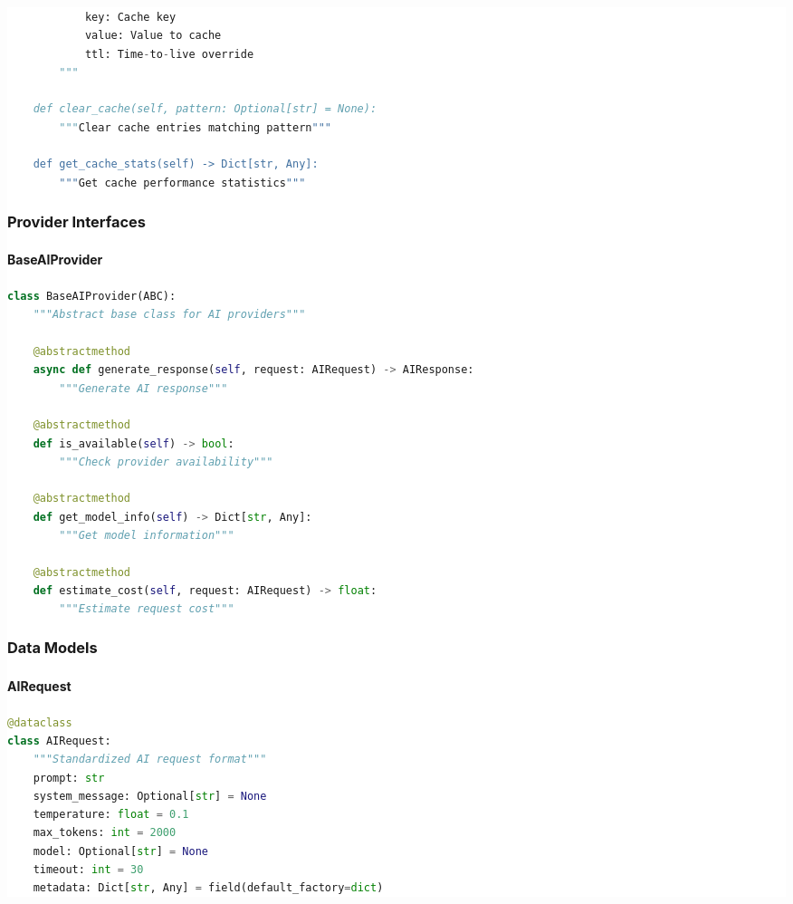 ```python
            key: Cache key
            value: Value to cache
            ttl: Time-to-live override
        """
    
    def clear_cache(self, pattern: Optional[str] = None):
        """Clear cache entries matching pattern"""
    
    def get_cache_stats(self) -> Dict[str, Any]:
        """Get cache performance statistics"""
```

### Provider Interfaces

#### BaseAIProvider

```python
class BaseAIProvider(ABC):
    """Abstract base class for AI providers"""
    
    @abstractmethod
    async def generate_response(self, request: AIRequest) -> AIResponse:
        """Generate AI response"""
    
    @abstractmethod
    def is_available(self) -> bool:
        """Check provider availability"""
    
    @abstractmethod
    def get_model_info(self) -> Dict[str, Any]:
        """Get model information"""
    
    @abstractmethod
    def estimate_cost(self, request: AIRequest) -> float:
        """Estimate request cost"""
```

### Data Models

#### AIRequest

```python
@dataclass
class AIRequest:
    """Standardized AI request format"""
    prompt: str
    system_message: Optional[str] = None
    temperature: float = 0.1
    max_tokens: int = 2000
    model: Optional[str] = None
    timeout: int = 30
    metadata: Dict[str, Any] = field(default_factory=dict)
```
